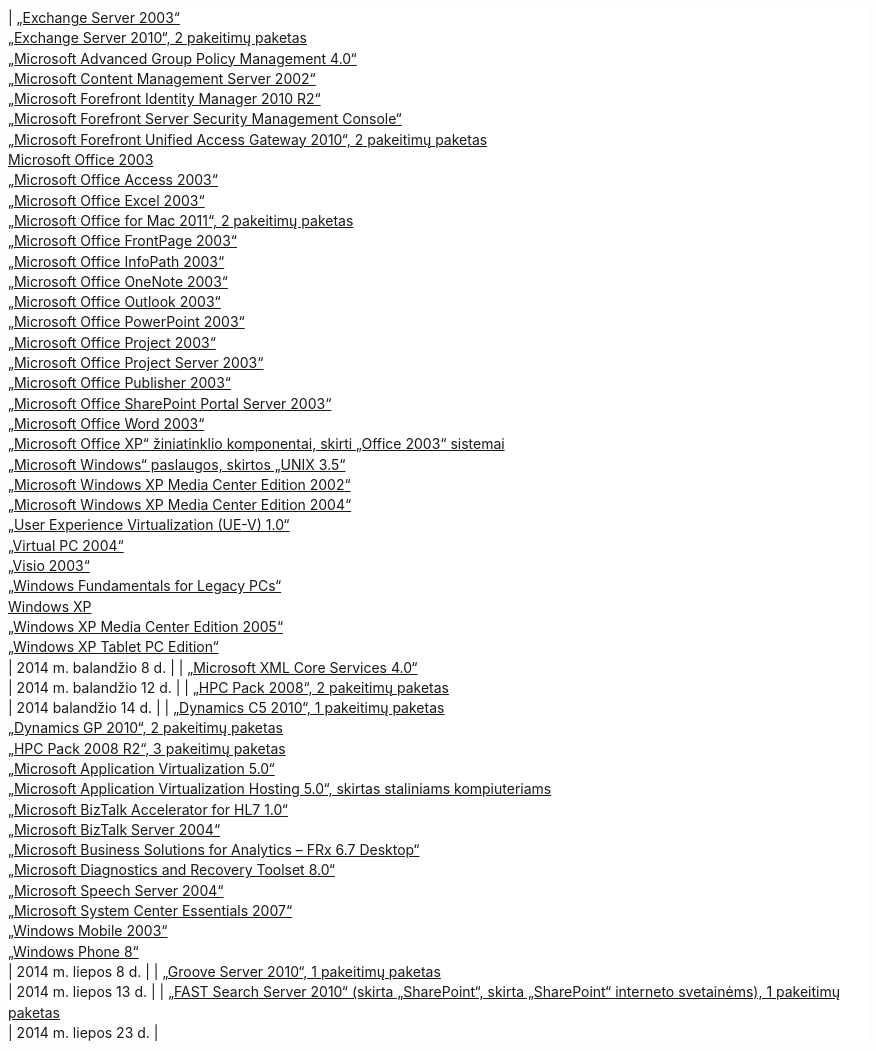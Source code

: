 | [„Exchange Server 2003“](/lifecycle/products/exchange-server-2003?branch=live)<br>[„Exchange Server 2010“, 2 pakeitimų paketas](/lifecycle/products/exchange-server-2010?branch=live)<br>[„Microsoft Advanced Group Policy Management 4.0“](/lifecycle/products/microsoft-advanced-group-policy-management-40?branch=live)<br>[„Microsoft Content Management Server 2002“](/lifecycle/products/microsoft-content-management-server-2002?branch=live)<br>[„Microsoft Forefront Identity Manager 2010 R2“](/lifecycle/products/microsoft-forefront-identity-manager-2010-r2?branch=live)<br>[„Microsoft Forefront Server Security Management Console“](/lifecycle/products/microsoft-forefront-server-security-management-console?branch=live)<br>[„Microsoft Forefront Unified Access Gateway 2010“, 2 pakeitimų paketas](/lifecycle/products/microsoft-forefront-unified-access-gateway-2010?branch=live)<br>[Microsoft Office 2003](/lifecycle/products/microsoft-office-2003?branch=live)<br>[„Microsoft Office Access 2003“](/lifecycle/products/microsoft-office-access-2003?branch=live)<br>[„Microsoft Office Excel 2003“](/lifecycle/products/microsoft-office-excel-2003?branch=live)<br>[„Microsoft Office for Mac 2011“, 2 pakeitimų paketas](/lifecycle/products/microsoft-office-for-mac-2011?branch=live)<br>[„Microsoft Office FrontPage 2003“](/lifecycle/products/microsoft-office-frontpage-2003?branch=live)<br>[„Microsoft Office InfoPath 2003“](/lifecycle/products/microsoft-office-infopath-2003?branch=live)<br>[„Microsoft Office OneNote 2003“](/lifecycle/products/microsoft-office-onenote-2003?branch=live)<br>[„Microsoft Office Outlook 2003“](/lifecycle/products/microsoft-office-outlook-2003?branch=live)<br>[„Microsoft Office PowerPoint 2003“](/lifecycle/products/microsoft-office-powerpoint-2003?branch=live)<br>[„Microsoft Office Project 2003“](/lifecycle/products/microsoft-office-project-2003?branch=live)<br>[„Microsoft Office Project Server 2003“](/lifecycle/products/microsoft-office-project-server-2003?branch=live)<br>[„Microsoft Office Publisher 2003“](/lifecycle/products/microsoft-office-publisher-2003?branch=live)<br>[„Microsoft Office SharePoint Portal Server 2003“](/lifecycle/products/microsoft-office-sharepoint-portal-server-2003?branch=live)<br>[„Microsoft Office Word 2003“](/lifecycle/products/microsoft-office-word-2003?branch=live)<br>[„Microsoft Office XP“ žiniatinklio komponentai, skirti „Office 2003“ sistemai](/lifecycle/products/microsoft-office-xp-web-components-in-office-2003?branch=live)<br>[„Microsoft Windows“ paslaugos, skirtos „UNIX 3.5“](/lifecycle/products/microsoft-windows-services-for-unix-35?branch=live)<br>[„Microsoft Windows XP Media Center Edition 2002“](/lifecycle/products/microsoft-windows-xp-media-center-edition-2002?branch=live)<br>[„Microsoft Windows XP Media Center Edition 2004“](/lifecycle/products/microsoft-windows-xp-media-center-edition-2004?branch=live)<br>[„User Experience Virtualization (UE-V) 1.0“](/lifecycle/products/user-experience-virtualization-uev-10?branch=live)<br>[„Virtual PC 2004“](/lifecycle/products/virtual-pc-2004?branch=live)<br>[„Visio 2003“](/lifecycle/products/visio-2003?branch=live)<br>[„Windows Fundamentals for Legacy PCs“](/lifecycle/products/windows-fundamentals-for-legacy-pcs?branch=live)<br>[Windows XP](/lifecycle/products/windows-xp?branch=live)<br>[„Windows XP Media Center Edition 2005“](/lifecycle/products/windows-xp-media-center-edition-2005?branch=live)<br>[„Windows XP Tablet PC Edition“](/lifecycle/products/windows-xp-tablet-pc-edition?branch=live)<br> | 2014 m. balandžio 8 d. |
| [„Microsoft XML Core Services 4.0“](/lifecycle/products/microsoft-xml-core-services-40?branch=live)<br> | 2014 m. balandžio 12 d. |
| [„HPC Pack 2008“, 2 pakeitimų paketas](/lifecycle/products/hpc-pack-2008?branch=live)<br> | 2014 balandžio 14 d. |
| [„Dynamics C5 2010“, 1 pakeitimų paketas](/lifecycle/products/dynamics-c5-2010?branch=live)<br>[„Dynamics GP 2010“, 2 pakeitimų paketas](/lifecycle/products/dynamics-gp-2010?branch=live)<br>[„HPC Pack 2008 R2“, 3 pakeitimų paketas](/lifecycle/products/hpc-pack-2008-r2?branch=live)<br>[„Microsoft Application Virtualization 5.0“](/lifecycle/products/microsoft-application-virtualization-50?branch=live)<br>[„Microsoft Application Virtualization Hosting 5.0“, skirtas staliniams kompiuteriams](/lifecycle/products/microsoft-application-virtualization-hosting-50?branch=live)<br>[„Microsoft BizTalk Accelerator for HL7 1.0“](/lifecycle/products/microsoft-biztalk-accelerator-for-hl7-10?branch=live)<br>[„Microsoft BizTalk Server 2004“](/lifecycle/products/microsoft-biztalk-server-2004?branch=live)<br>[„Microsoft Business Solutions for Analytics – FRx 6.7 Desktop“](/lifecycle/products/microsoft-business-solutions-for-analyticsfrx-67-desktop?branch=live)<br>[„Microsoft Diagnostics and Recovery Toolset 8.0“](/lifecycle/products/microsoft-diagnostics-and-recovery-toolset-80?branch=live)<br>[„Microsoft Speech Server 2004“](/lifecycle/products/microsoft-speech-server-2004?branch=live)<br>[„Microsoft System Center Essentials 2007“](/lifecycle/products/microsoft-system-center-essentials-2007?branch=live)<br>[„Windows Mobile 2003“](/lifecycle/products/windows-mobile-2003?branch=live)<br>[„Windows Phone 8“](/lifecycle/products/windows-phone-8?branch=live)<br> | 2014 m. liepos 8 d. |
| [„Groove Server 2010“, 1 pakeitimų paketas](/lifecycle/products/groove-server-2010?branch=live)<br> | 2014 m. liepos 13 d. |
| [„FAST Search Server 2010“ (skirta „SharePoint“, skirta „SharePoint“ interneto svetainėms), 1 pakeitimų paketas](/lifecycle/products/fast-search-server-2010-for-sharepoint?branch=live)<br> | 2014 m. liepos 23 d. |